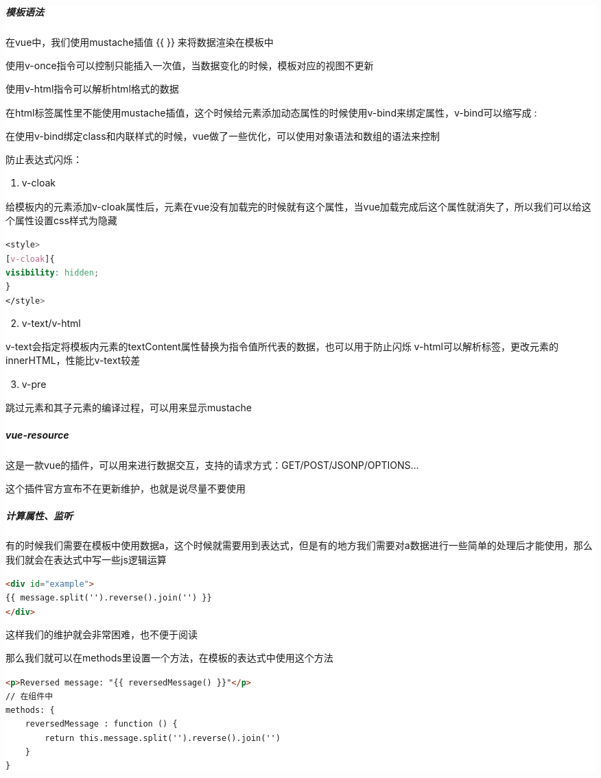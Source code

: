 
##### 模板语法

在vue中，我们使用mustache插值 {{ }} 来将数据渲染在模板中

使用v-once指令可以控制只能插入一次值，当数据变化的时候，模板对应的视图不更新

使用v-html指令可以解析html格式的数据

在html标签属性里不能使用mustache插值，这个时候给元素添加动态属性的时候使用v-bind来绑定属性，v-bind可以缩写成 :

在使用v-bind绑定class和内联样式的时候，vue做了一些优化，可以使用对象语法和数组的语法来控制

防止表达式闪烁：

1. v-cloak

给模板内的元素添加v-cloak属性后，元素在vue没有加载完的时候就有这个属性，当vue加载完成后这个属性就消失了，所以我们可以给这个属性设置css样式为隐藏
```CSS
<style>
[v-cloak]{
visibility: hidden;
}
</style>
```

2. v-text/v-html

v-text会指定将模板内元素的textContent属性替换为指令值所代表的数据，也可以用于防止闪烁
v-html可以解析标签，更改元素的innerHTML，性能比v-text较差

3. v-pre

跳过元素和其子元素的编译过程，可以用来显示mustache

##### vue-resource

这是一款vue的插件，可以用来进行数据交互，支持的请求方式：GET/POST/JSONP/OPTIONS...

这个插件官方宣布不在更新维护，也就是说尽量不要使用



##### 计算属性、监听

有的时候我们需要在模板中使用数据a，这个时候就需要用到表达式，但是有的地方我们需要对a数据进行一些简单的处理后才能使用，那么我们就会在表达式中写一些js逻辑运算

```HTML
<div id="example">
{{ message.split('').reverse().join('') }}
</div>
```
这样我们的维护就会非常困难，也不便于阅读


那么我们就可以在methods里设置一个方法，在模板的表达式中使用这个方法

```HTML
<p>Reversed message: "{{ reversedMessage() }}"</p>
// 在组件中
methods: {
    reversedMessage : function () {
        return this.message.split('').reverse().join('')
    }
}
```

